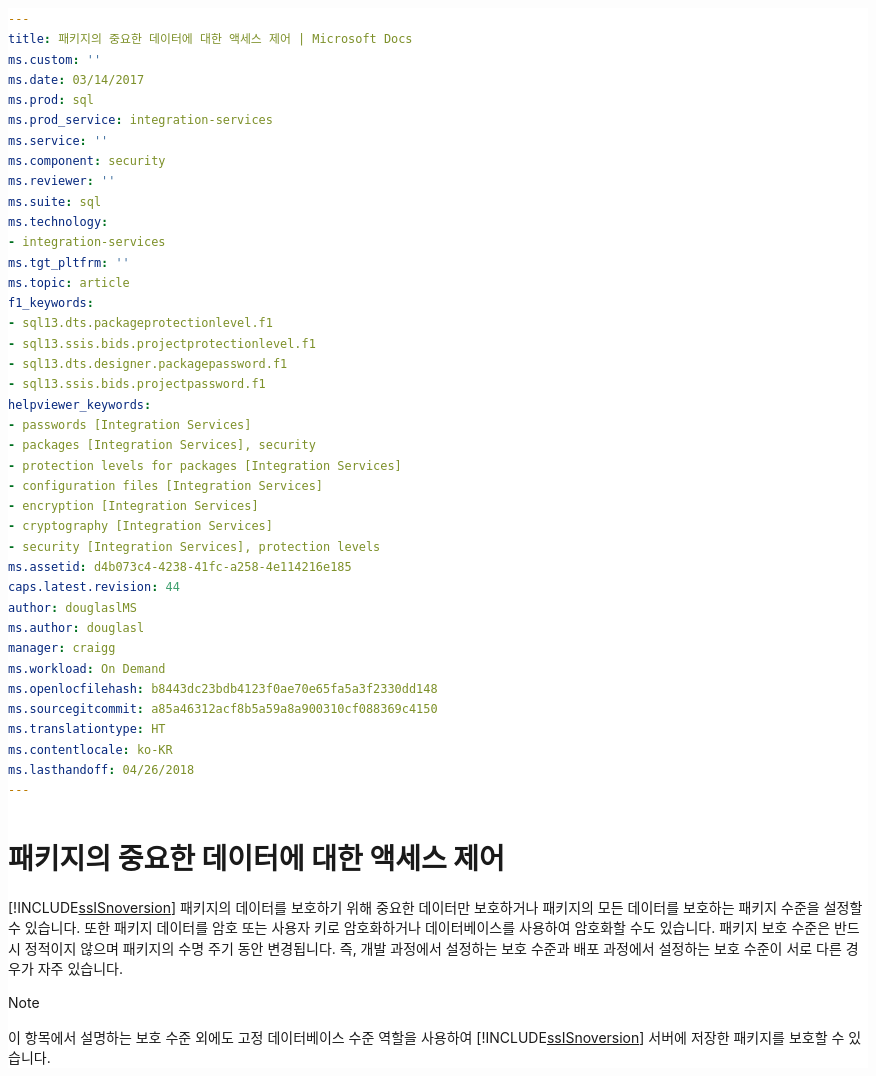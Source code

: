 ```yaml
---
title: 패키지의 중요한 데이터에 대한 액세스 제어 | Microsoft Docs
ms.custom: ''
ms.date: 03/14/2017
ms.prod: sql
ms.prod_service: integration-services
ms.service: ''
ms.component: security
ms.reviewer: ''
ms.suite: sql
ms.technology:
- integration-services
ms.tgt_pltfrm: ''
ms.topic: article
f1_keywords:
- sql13.dts.packageprotectionlevel.f1
- sql13.ssis.bids.projectprotectionlevel.f1
- sql13.dts.designer.packagepassword.f1
- sql13.ssis.bids.projectpassword.f1
helpviewer_keywords:
- passwords [Integration Services]
- packages [Integration Services], security
- protection levels for packages [Integration Services]
- configuration files [Integration Services]
- encryption [Integration Services]
- cryptography [Integration Services]
- security [Integration Services], protection levels
ms.assetid: d4b073c4-4238-41fc-a258-4e114216e185
caps.latest.revision: 44
author: douglaslMS
ms.author: douglasl
manager: craigg
ms.workload: On Demand
ms.openlocfilehash: b8443dc23bdb4123f0ae70e65fa5a3f2330dd148
ms.sourcegitcommit: a85a46312acf8b5a59a8a900310cf088369c4150
ms.translationtype: HT
ms.contentlocale: ko-KR
ms.lasthandoff: 04/26/2018
---
```

# <a name="access-control-for-sensitive-data-in-packages"></a>패키지의 중요한 데이터에 대한 액세스 제어
  [!INCLUDE[ssISnoversion](../../includes/ssisnoversion-md.md)] 패키지의 데이터를 보호하기 위해 중요한 데이터만 보호하거나 패키지의 모든 데이터를 보호하는 패키지 수준을 설정할 수 있습니다. 또한 패키지 데이터를 암호 또는 사용자 키로 암호화하거나 데이터베이스를 사용하여 암호화할 수도 있습니다. 패키지 보호 수준은 반드시 정적이지 않으며 패키지의 수명 주기 동안 변경됩니다. 즉, 개발 과정에서 설정하는 보호 수준과 배포 과정에서 설정하는 보호 수준이 서로 다른 경우가 자주 있습니다.  
  
> [!NOTE]  
>  이 항목에서 설명하는 보호 수준 외에도 고정 데이터베이스 수준 역할을 사용하여 [!INCLUDE[ssISnoversion](../../includes/ssisnoversion-md.md)] 서버에 저장한 패키지를 보호할 수 있습니다.  
  